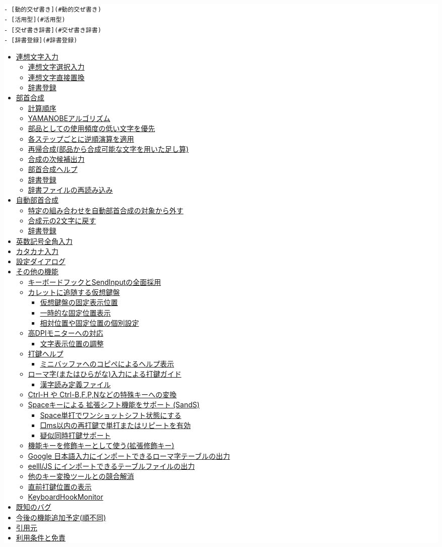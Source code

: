     - [動的交ぜ書き](#動的交ぜ書き)
    - [活用型](#活用型)
    - [交ぜ書き辞書](#交ぜ書き辞書)
    - [辞書登録](#辞書登録)
- [連想文字入力](#連想文字入力)
    - [連想文字選択入力](#連想文字選択入力)
    - [連想文字直接置換](#連想文字直接置換)
    - [辞書登録](#辞書登録)
- [部首合成](#部首合成)
    - [計算順序](#計算順序)
    - [YAMANOBEアルゴリズム](#YAMANOBEアルゴリズム)
    - [部品としての使用頻度の低い文字を優先](#部品としての使用頻度の低い文字を優先)
    - [各ステップごとに逆順演算を適用](#各ステップごとに逆順演算を適用)
    - [再帰合成(部品から合成可能な文字を用いた足し算)](#再帰合成部品から合成可能な文字を用いた足し算)
    - [合成の次候補出力](#合成の次候補出力)
    - [部首合成ヘルプ](#部首合成ヘルプ)
    - [辞書登録](#辞書登録)
    - [辞書ファイルの再読み込み](#辞書ファイルの再読み込み)
- [自動部首合成](#自動部首合成)
    - [特定の組み合わせを自動部首合成の対象から外す](#特定の組み合わせを自動部首合成の対象から外す)
    - [合成元の2文字に戻す](#合成元の2文字に戻す)
    - [辞書登録](#辞書登録)
- [英数記号全角入力](#英数記号全角入力)
- [カタカナ入力](#カタカナ入力)
- [設定ダイアログ](#設定ダイアログ)
- [その他の機能](#その他の機能)
    - [キーボードフックとSendInputの全面採用](#キーボードフックとSendInputの全面採用)
    - [カレットに追随する仮想鍵盤](#カレットに追随する仮想鍵盤)
        - [仮想鍵盤の固定表示位置](#仮想鍵盤の固定表示位置)
        - [一時的な固定位置表示](#一時的な固定位置表示)
        - [相対位置や固定位置の個別設定](#相対位置や固定位置の個別設定)
    - [高DPIモニターへの対応](#高DPIモニターへの対応)
        - [文字表示位置の調整](#文字表示位置の調整)
    - [打鍵ヘルプ](#打鍵ヘルプ)
        - [ミニバッファへのコピペによるヘルプ表示](#ミニバッファへのコピペによるヘルプ表示)
    - [ローマ字(またはひらがな)入力による打鍵ガイド](#ローマ字またはひらがな入力による打鍵ガイド)
        - [漢字読み定義ファイル](#漢字読み定義ファイル)
    - [Ctrl-H や Ctrl-B,F,P,Nなどの特殊キーへの変換](#Ctrl-H-や-Ctrl-BFPNなどの特殊キーへの変換)
    - [Spaceキーによる 拡張シフト機能をサポート (SandS)](#Spaceキーによる-拡張シフト機能をサポート-SandS)
        - [Space単打でワンショットシフト状態にする](#Space単打でワンショットシフト状態にする)
        - [□ms以内の再打鍵で単打またはリピートを有効](#□ms以内の再打鍵で単打またはリピートを有効)
        - [疑似同時打鍵サポート](#疑似同時打鍵サポート)
    - [機能キーを修飾キーとして使う(拡張修飾キー)](#機能キーを修飾キーとして使う拡張修飾キー)
    - [Google 日本語入力にインポートできるローマ字テーブルの出力](#Google-日本語入力にインポートできるローマ字テーブルの出力)
    - [eelll/JS にインポートできるテーブルファイルの出力](#eelll/JS-にインポートできるテーブルファイルの出力)
    - [他のキー変換ツールとの競合解消](#他のキー変換ツールとの競合解消)
    - [直前打鍵位置の表示](#直前打鍵位置の表示)
    - [KeyboardHookMonitor](#KeyboardHookMonitor)
- [既知のバグ](#既知のバグ)
- [今後の機能追加予定(順不同)](#今後の機能追加予定順不同)
- [引用元](#引用元)
- [利用条件と免責](#利用条件と免責)
